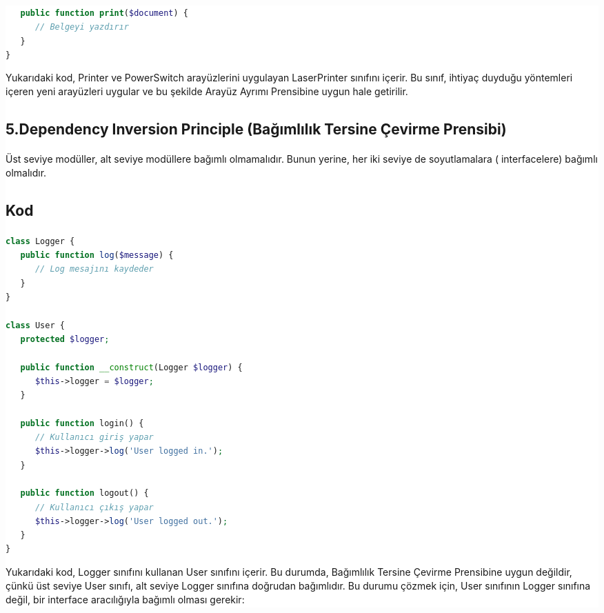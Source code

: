 ```php
   public function print($document) {
      // Belgeyi yazdırır
   }
}
```

Yukarıdaki kod, Printer ve PowerSwitch arayüzlerini uygulayan LaserPrinter sınıfını içerir. Bu sınıf, ihtiyaç duyduğu
yöntemleri içeren yeni arayüzleri uygular ve bu şekilde Arayüz Ayrımı Prensibine uygun hale getirilir.

## 5.Dependency Inversion Principle (Bağımlılık Tersine Çevirme Prensibi)

Üst seviye modüller, alt seviye modüllere bağımlı olmamalıdır. Bunun yerine, her iki seviye de soyutlamalara (
interfacelere) bağımlı olmalıdır.

## Kod

```php
class Logger {
   public function log($message) {
      // Log mesajını kaydeder
   }
}

class User {
   protected $logger;

   public function __construct(Logger $logger) {
      $this->logger = $logger;
   }

   public function login() {
      // Kullanıcı giriş yapar
      $this->logger->log('User logged in.');
   }

   public function logout() {
      // Kullanıcı çıkış yapar
      $this->logger->log('User logged out.');
   }
}
```

Yukarıdaki kod, Logger sınıfını kullanan User sınıfını içerir. Bu durumda, Bağımlılık Tersine Çevirme Prensibine uygun
değildir, çünkü üst seviye User sınıfı, alt seviye Logger sınıfına doğrudan bağımlıdır. Bu durumu çözmek için, User
sınıfının Logger sınıfına değil, bir interface aracılığıyla bağımlı olması gerekir:

